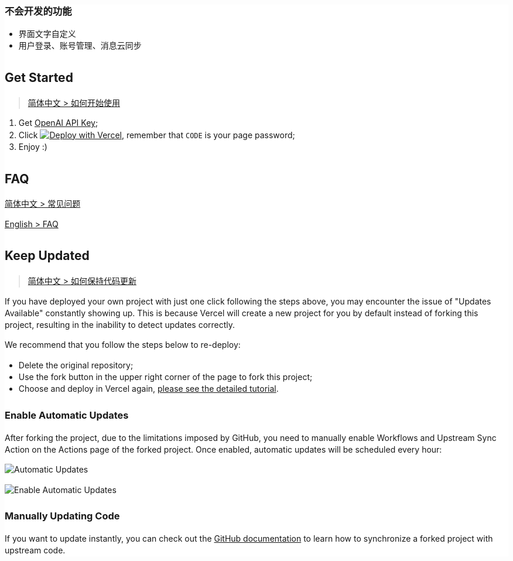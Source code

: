 ### 不会开发的功能

- 界面文字自定义
- 用户登录、账号管理、消息云同步

## Get Started

> [简体中文 > 如何开始使用](./README_CN.md#开始使用)

1. Get [OpenAI API Key](https://platform.openai.com/account/api-keys);
2. Click
   [![Deploy with Vercel](https://vercel.com/button)](https://vercel.com/new/clone?repository-url=https%3A%2F%2Fgithub.com%2FYidadaa%2FChatGPT-Next-Web&env=OPENAI_API_KEY&env=CODE&project-name=chatgpt-next-web&repository-name=ChatGPT-Next-Web), remember that `CODE` is your page password;
3. Enjoy :)

## FAQ

[简体中文 > 常见问题](./docs/faq-cn.md)

[English > FAQ](./docs/faq-en.md)

## Keep Updated

> [简体中文 > 如何保持代码更新](./README_CN.md#保持更新)

If you have deployed your own project with just one click following the steps above, you may encounter the issue of "Updates Available" constantly showing up. This is because Vercel will create a new project for you by default instead of forking this project, resulting in the inability to detect updates correctly.

We recommend that you follow the steps below to re-deploy:

- Delete the original repository;
- Use the fork button in the upper right corner of the page to fork this project;
- Choose and deploy in Vercel again, [please see the detailed tutorial](./docs/vercel-cn.md).

### Enable Automatic Updates

After forking the project, due to the limitations imposed by GitHub, you need to manually enable Workflows and Upstream Sync Action on the Actions page of the forked project. Once enabled, automatic updates will be scheduled every hour:

![Automatic Updates](./docs/images/enable-actions.jpg)

![Enable Automatic Updates](./docs/images/enable-actions-sync.jpg)

### Manually Updating Code

If you want to update instantly, you can check out the [GitHub documentation](https://docs.github.com/en/pull-requests/collaborating-with-pull-requests/working-with-forks/syncing-a-fork) to learn how to synchronize a forked project with upstream code.
